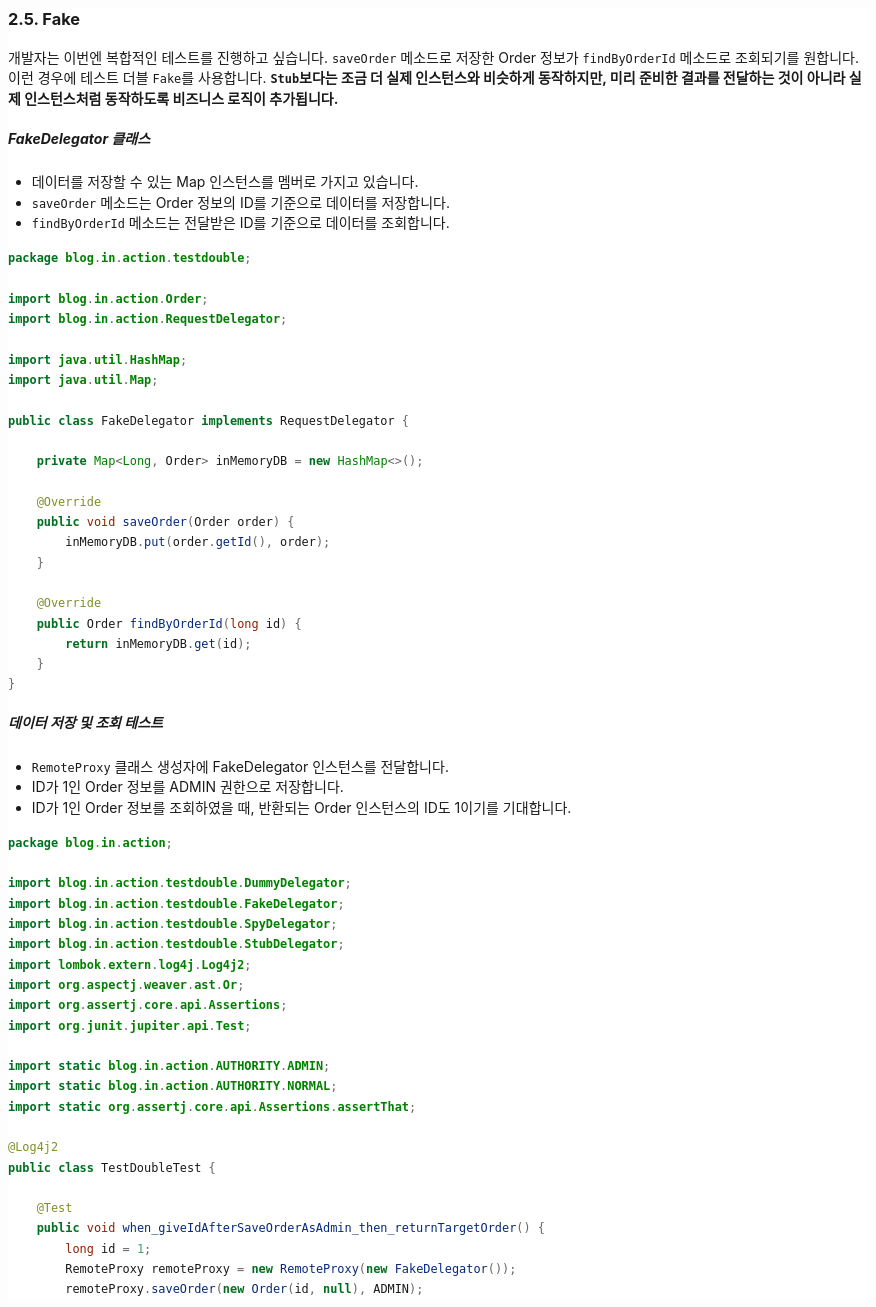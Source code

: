 ### 2.5. Fake
개발자는 이번엔 복합적인 테스트를 진행하고 싶습니다. 
`saveOrder` 메소드로 저장한 Order 정보가 `findByOrderId` 메소드로 조회되기를 원합니다. 
이런 경우에 테스트 더블 `Fake`를 사용합니다. 
**`Stub`보다는 조금 더 실제 인스턴스와 비슷하게 동작하지만, 미리 준비한 결과를 전달하는 것이 아니라 실제 인스턴스처럼 동작하도록 비즈니스 로직이 추가됩니다.**

##### FakeDelegator 클래스
- 데이터를 저장할 수 있는 Map 인스턴스를 멤버로 가지고 있습니다. 
- `saveOrder` 메소드는 Order 정보의 ID를 기준으로 데이터를 저장합니다.
- `findByOrderId` 메소드는 전달받은 ID를 기준으로 데이터를 조회합니다.

```java
package blog.in.action.testdouble;

import blog.in.action.Order;
import blog.in.action.RequestDelegator;

import java.util.HashMap;
import java.util.Map;

public class FakeDelegator implements RequestDelegator {

    private Map<Long, Order> inMemoryDB = new HashMap<>();

    @Override
    public void saveOrder(Order order) {
        inMemoryDB.put(order.getId(), order);
    }

    @Override
    public Order findByOrderId(long id) {
        return inMemoryDB.get(id);
    }
}
```

##### 데이터 저장 및 조회 테스트
- `RemoteProxy` 클래스 생성자에 FakeDelegator 인스턴스를 전달합니다.
- ID가 1인 Order 정보를 ADMIN 권한으로 저장합니다. 
- ID가 1인 Order 정보를 조회하였을 때, 반환되는 Order 인스턴스의 ID도 1이기를 기대합니다.

```java
package blog.in.action;

import blog.in.action.testdouble.DummyDelegator;
import blog.in.action.testdouble.FakeDelegator;
import blog.in.action.testdouble.SpyDelegator;
import blog.in.action.testdouble.StubDelegator;
import lombok.extern.log4j.Log4j2;
import org.aspectj.weaver.ast.Or;
import org.assertj.core.api.Assertions;
import org.junit.jupiter.api.Test;

import static blog.in.action.AUTHORITY.ADMIN;
import static blog.in.action.AUTHORITY.NORMAL;
import static org.assertj.core.api.Assertions.assertThat;

@Log4j2
public class TestDoubleTest {

    @Test
    public void when_giveIdAfterSaveOrderAsAdmin_then_returnTargetOrder() {
        long id = 1;
        RemoteProxy remoteProxy = new RemoteProxy(new FakeDelegator());
        remoteProxy.saveOrder(new Order(id, null), ADMIN);
```